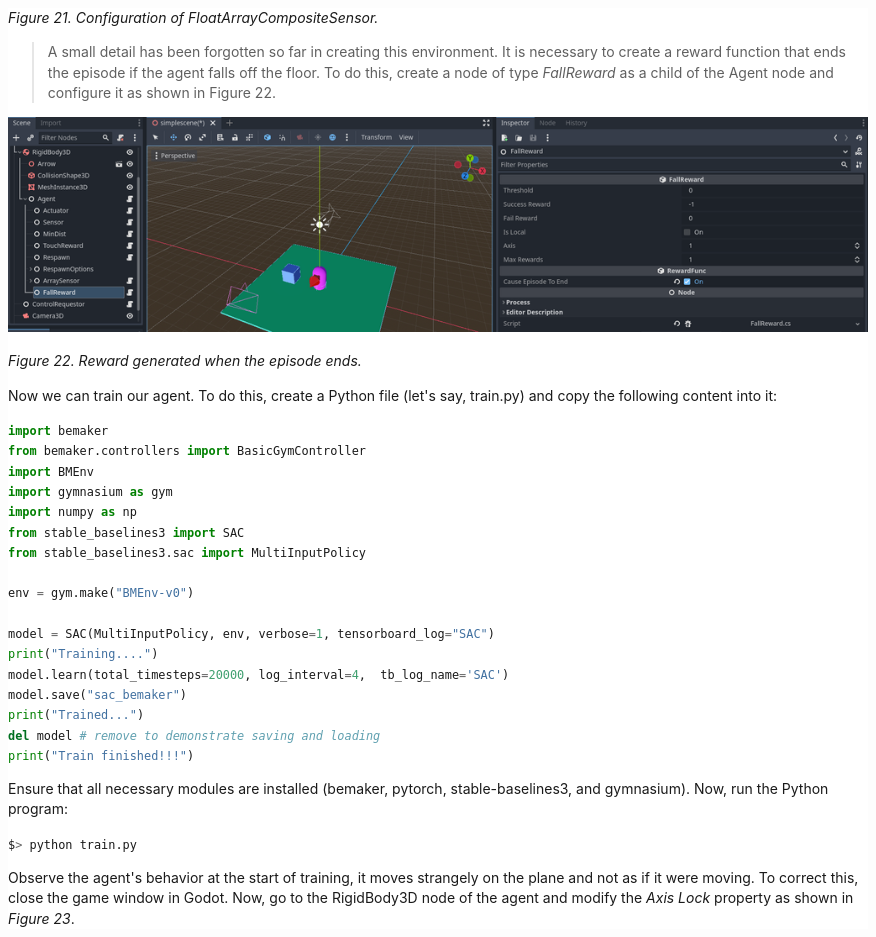 *Figure 21. Configuration of FloatArrayCompositeSensor.*

> A small detail has been forgotten so far in creating this environment. It is necessary to create a reward function that ends the episode if the agent falls off the floor. To do this, create a node of type *FallReward* as a child of the Agent node and configure it as shown in Figure 22.

![figure](img/demo1fallreward.png)

*Figure 22. Reward generated when the episode ends.*

Now we can train our agent. To do this, create a Python file (let's say, train.py) and copy the following content into it:

```Python
import bemaker
from bemaker.controllers import BasicGymController
import BMEnv
import gymnasium as gym
import numpy as np
from stable_baselines3 import SAC
from stable_baselines3.sac import MultiInputPolicy

env = gym.make("BMEnv-v0")

model = SAC(MultiInputPolicy, env, verbose=1, tensorboard_log="SAC")
print("Training....")
model.learn(total_timesteps=20000, log_interval=4,  tb_log_name='SAC')
model.save("sac_bemaker")
print("Trained...")
del model # remove to demonstrate saving and loading
print("Train finished!!!")
```

Ensure that all necessary modules are installed (bemaker, pytorch, stable-baselines3, and gymnasium). Now, run the Python program:


```sh
$> python train.py
```

Observe the agent's behavior at the start of training, it moves strangely on the plane and not as if it were moving. To correct this, close the game window in Godot. Now, go to the RigidBody3D node of the agent and modify the *Axis Lock* property as shown in *Figure 23*.
